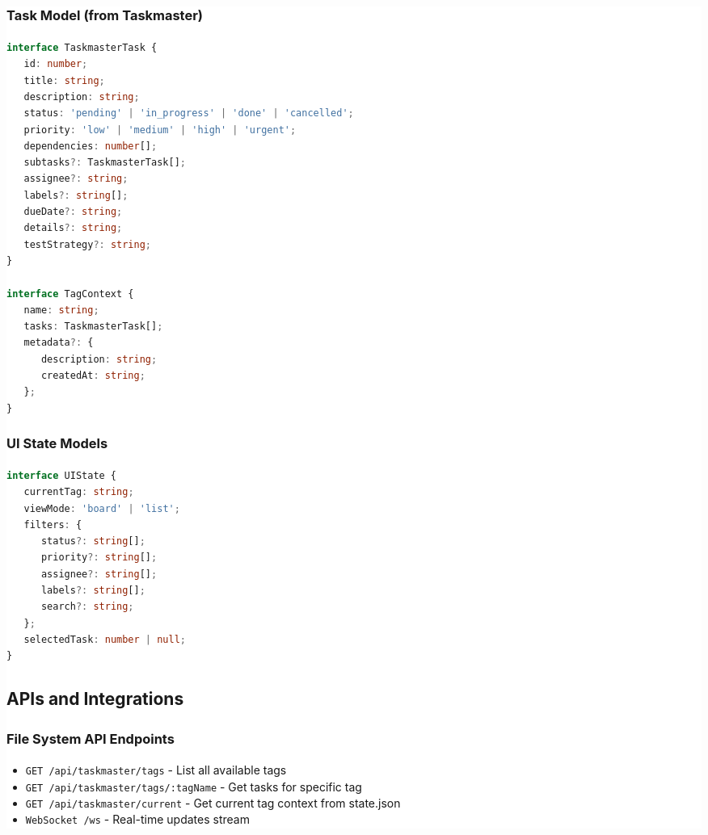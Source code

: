 ### Task Model (from Taskmaster)

```typescript
interface TaskmasterTask {
   id: number;
   title: string;
   description: string;
   status: 'pending' | 'in_progress' | 'done' | 'cancelled';
   priority: 'low' | 'medium' | 'high' | 'urgent';
   dependencies: number[];
   subtasks?: TaskmasterTask[];
   assignee?: string;
   labels?: string[];
   dueDate?: string;
   details?: string;
   testStrategy?: string;
}

interface TagContext {
   name: string;
   tasks: TaskmasterTask[];
   metadata?: {
      description: string;
      createdAt: string;
   };
}
```

### UI State Models

```typescript
interface UIState {
   currentTag: string;
   viewMode: 'board' | 'list';
   filters: {
      status?: string[];
      priority?: string[];
      assignee?: string[];
      labels?: string[];
      search?: string;
   };
   selectedTask: number | null;
}
```

## APIs and Integrations

### File System API Endpoints

- `GET /api/taskmaster/tags` - List all available tags
- `GET /api/taskmaster/tags/:tagName` - Get tasks for specific tag
- `GET /api/taskmaster/current` - Get current tag context from state.json
- `WebSocket /ws` - Real-time updates stream

